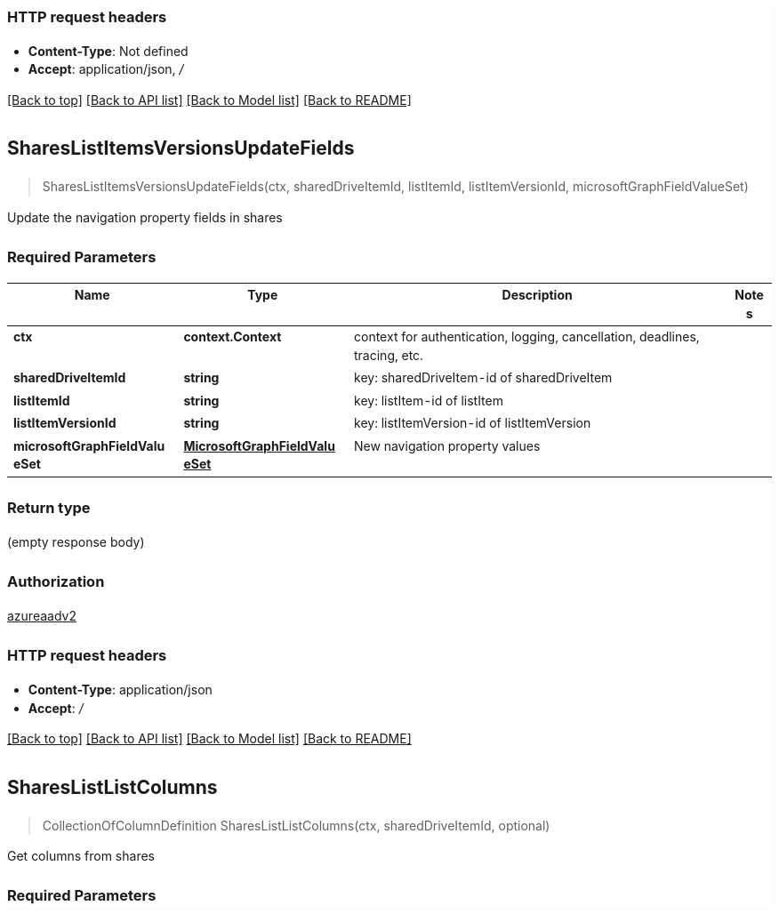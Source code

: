### HTTP request headers

- **Content-Type**: Not defined
- **Accept**: application/json, */*

[[Back to top]](#) [[Back to API list]](../README.md#documentation-for-api-endpoints)
[[Back to Model list]](../README.md#documentation-for-models)
[[Back to README]](../README.md)


## SharesListItemsVersionsUpdateFields

> SharesListItemsVersionsUpdateFields(ctx, sharedDriveItemId, listItemId, listItemVersionId, microsoftGraphFieldValueSet)

Update the navigation property fields in shares

### Required Parameters


Name | Type | Description  | Notes
------------- | ------------- | ------------- | -------------
**ctx** | **context.Context** | context for authentication, logging, cancellation, deadlines, tracing, etc.
**sharedDriveItemId** | **string**| key: sharedDriveItem-id of sharedDriveItem | 
**listItemId** | **string**| key: listItem-id of listItem | 
**listItemVersionId** | **string**| key: listItemVersion-id of listItemVersion | 
**microsoftGraphFieldValueSet** | [**MicrosoftGraphFieldValueSet**](MicrosoftGraphFieldValueSet.md)| New navigation property values | 

### Return type

 (empty response body)

### Authorization

[azureaadv2](../README.md#azureaadv2)

### HTTP request headers

- **Content-Type**: application/json
- **Accept**: */*

[[Back to top]](#) [[Back to API list]](../README.md#documentation-for-api-endpoints)
[[Back to Model list]](../README.md#documentation-for-models)
[[Back to README]](../README.md)


## SharesListListColumns

> CollectionOfColumnDefinition SharesListListColumns(ctx, sharedDriveItemId, optional)

Get columns from shares

### Required Parameters
